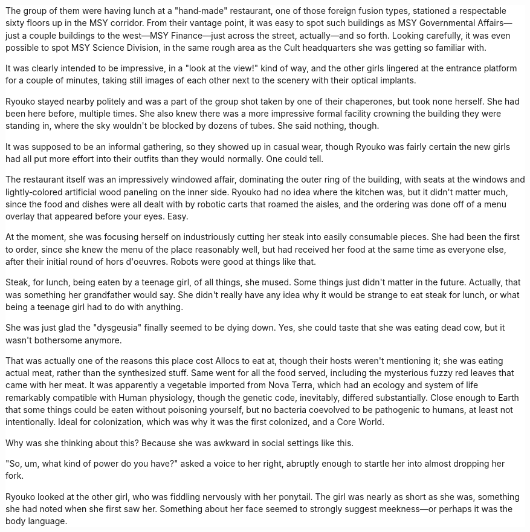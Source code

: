 The group of them were having lunch at a "hand‐made" restaurant, one of those foreign fusion types, stationed a respectable sixty floors up in the MSY corridor. From their vantage point, it was easy to spot such buildings as MSY Governmental Affairs—just a couple buildings to the west—MSY Finance—just across the street, actually—and so forth. Looking carefully, it was even possible to spot MSY Science Division, in the same rough area as the Cult headquarters she was getting so familiar with.

It was clearly intended to be impressive, in a "look at the view!" kind of way, and the other girls lingered at the entrance platform for a couple of minutes, taking still images of each other next to the scenery with their optical implants.

Ryouko stayed nearby politely and was a part of the group shot taken by one of their chaperones, but took none herself. She had been here before, multiple times. She also knew there was a more impressive formal facility crowning the building they were standing in, where the sky wouldn't be blocked by dozens of tubes. She said nothing, though.

It was supposed to be an informal gathering, so they showed up in casual wear, though Ryouko was fairly certain the new girls had all put more effort into their outfits than they would normally. One could tell.

The restaurant itself was an impressively windowed affair, dominating the outer ring of the building, with seats at the windows and lightly‐colored artificial wood paneling on the inner side. Ryouko had no idea where the kitchen was, but it didn't matter much, since the food and dishes were all dealt with by robotic carts that roamed the aisles, and the ordering was done off of a menu overlay that appeared before your eyes. Easy.

At the moment, she was focusing herself on industriously cutting her steak into easily consumable pieces. She had been the first to order, since she knew the menu of the place reasonably well, but had received her food at the same time as everyone else, after their initial round of hors d'oeuvres. Robots were good at things like that.

Steak, for lunch, being eaten by a teenage girl, of all things, she mused. Some things just didn't matter in the future. Actually, that was something her grandfather would say. She didn't really have any idea why it would be strange to eat steak for lunch, or what being a teenage girl had to do with anything.

She was just glad the "dysgeusia" finally seemed to be dying down. Yes, she could taste that she was eating dead cow, but it wasn't bothersome anymore.

That was actually one of the reasons this place cost Allocs to eat at, though their hosts weren't mentioning it; she was eating actual meat, rather than the synthesized stuff. Same went for all the food served, including the mysterious fuzzy red leaves that came with her meat. It was apparently a vegetable imported from Nova Terra, which had an ecology and system of life remarkably compatible with Human physiology, though the genetic code, inevitably, differed substantially. Close enough to Earth that some things could be eaten without poisoning yourself, but no bacteria coevolved to be pathogenic to humans, at least not intentionally. Ideal for colonization, which was why it was the first colonized, and a Core World.

Why was she thinking about this? Because she was awkward in social settings like this.

"So, um, what kind of power do you have?" asked a voice to her right, abruptly enough to startle her into almost dropping her fork.

Ryouko looked at the other girl, who was fiddling nervously with her ponytail. The girl was nearly as short as she was, something she had noted when she first saw her. Something about her face seemed to strongly suggest meekness—or perhaps it was the body language.
